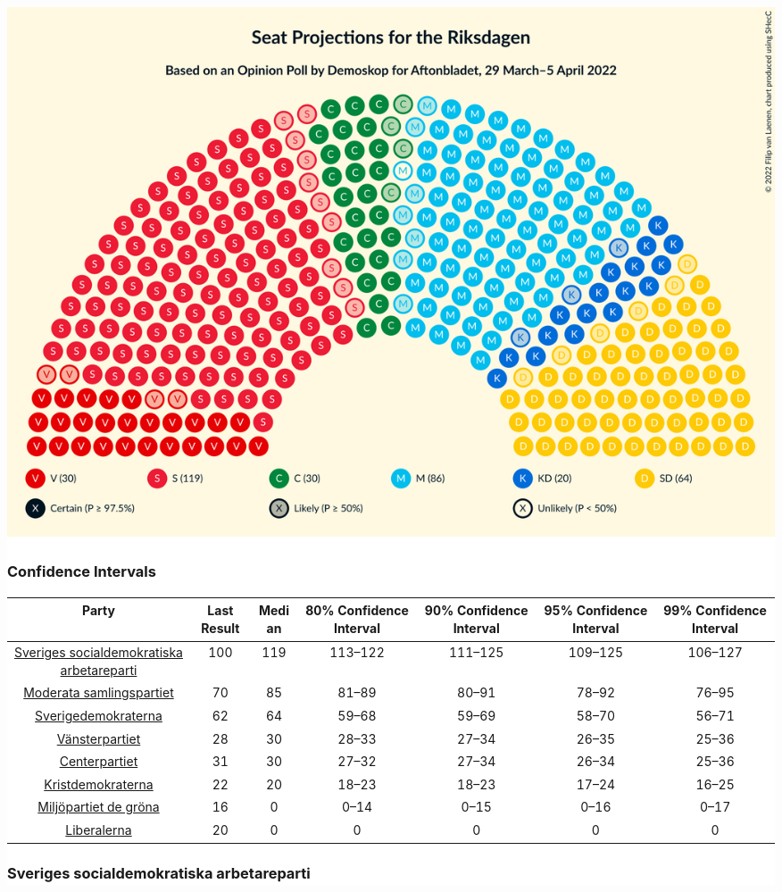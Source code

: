 ![Graph with seating plan not yet produced](2022-04-05-Demoskop-seating-plan.png "Seating Plan")

### Confidence Intervals

| Party | Last Result | Median | 80% Confidence Interval | 90% Confidence Interval | 95% Confidence Interval | 99% Confidence Interval |
|:-----:|:-----------:|:------:|:-----------------------:|:-----------------------:|:-----------------------:|:-----------------------:|
| <a href="#sveriges-socialdemokratiska-arbetareparti">Sveriges socialdemokratiska arbetareparti</a> | 100 | 119 | 113–122 |111–125 |109–125 |106–127 |
| <a href="#moderata-samlingspartiet">Moderata samlingspartiet</a> | 70 | 85 | 81–89 |80–91 |78–92 |76–95 |
| <a href="#sverigedemokraterna">Sverigedemokraterna</a> | 62 | 64 | 59–68 |59–69 |58–70 |56–71 |
| <a href="#vänsterpartiet">Vänsterpartiet</a> | 28 | 30 | 28–33 |27–34 |26–35 |25–36 |
| <a href="#centerpartiet">Centerpartiet</a> | 31 | 30 | 27–32 |27–34 |26–34 |25–36 |
| <a href="#kristdemokraterna">Kristdemokraterna</a> | 22 | 20 | 18–23 |18–23 |17–24 |16–25 |
| <a href="#miljöpartiet-de-gröna">Miljöpartiet de gröna</a> | 16 | 0 | 0–14 |0–15 |0–16 |0–17 |
| <a href="#liberalerna">Liberalerna</a> | 20 | 0 | 0 |0 |0 |0 |

### Sveriges socialdemokratiska arbetareparti
